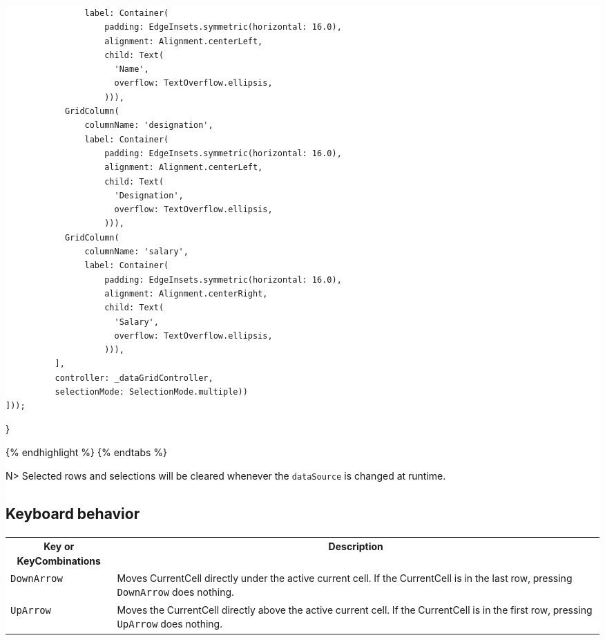                     label: Container(
                        padding: EdgeInsets.symmetric(horizontal: 16.0),
                        alignment: Alignment.centerLeft,
                        child: Text(
                          'Name',
                          overflow: TextOverflow.ellipsis,
                        ))),
                GridColumn(
                    columnName: 'designation',
                    label: Container(
                        padding: EdgeInsets.symmetric(horizontal: 16.0),
                        alignment: Alignment.centerLeft,
                        child: Text(
                          'Designation',
                          overflow: TextOverflow.ellipsis,
                        ))),
                GridColumn(
                    columnName: 'salary',
                    label: Container(
                        padding: EdgeInsets.symmetric(horizontal: 16.0),
                        alignment: Alignment.centerRight,
                        child: Text(
                          'Salary',
                          overflow: TextOverflow.ellipsis,
                        ))),
              ],
              controller: _dataGridController,
              selectionMode: SelectionMode.multiple))
    ]));
  }

{% endhighlight %}
{% endtabs %}

N> Selected rows and selections will be cleared whenever the `dataSource` is changed at runtime.

## Keyboard behavior

<table>
<tr>
<th>
Key or KeyCombinations
</th>
<th>
Description
</th>
</tr>
<tr>
<td>
<kbd>DownArrow</kbd>
</td>
<td>
Moves CurrentCell directly under the active current cell. If the CurrentCell is in the last row, pressing <kbd>DownArrow</kbd> does nothing.
</td>
</tr>
<tr>
<td>
<kbd>UpArrow</kbd>
</td>
<td>
Moves the CurrentCell directly above the active current cell. If the CurrentCell is in the first row, pressing <kbd>UpArrow</kbd> does nothing.
</td>